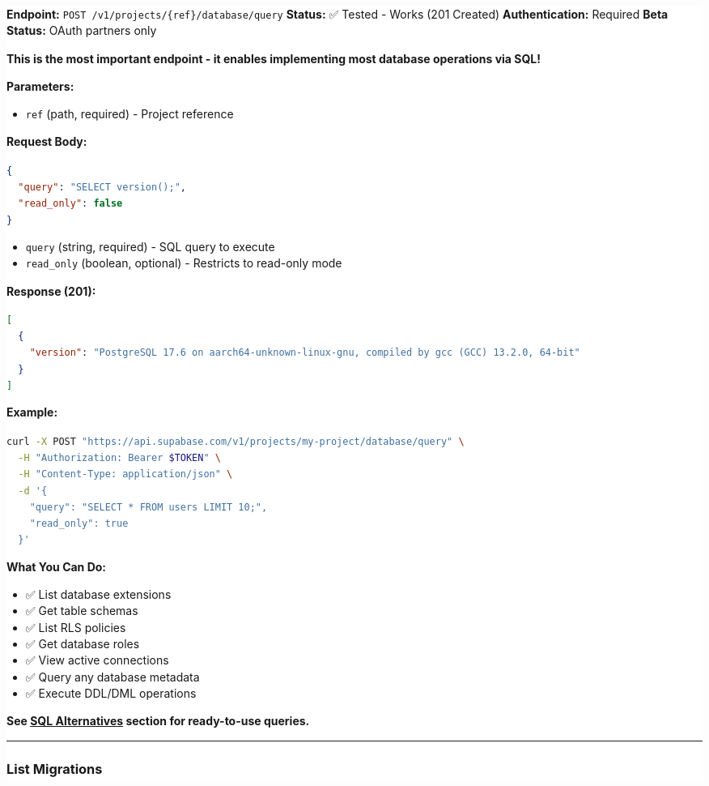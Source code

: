 **Endpoint:** `POST /v1/projects/{ref}/database/query`
**Status:** ✅ Tested - Works (201 Created)
**Authentication:** Required
**Beta Status:** OAuth partners only

**This is the most important endpoint - it enables implementing most database operations via SQL!**

**Parameters:**
- `ref` (path, required) - Project reference

**Request Body:**
```json
{
  "query": "SELECT version();",
  "read_only": false
}
```

- `query` (string, required) - SQL query to execute
- `read_only` (boolean, optional) - Restricts to read-only mode

**Response (201):**
```json
[
  {
    "version": "PostgreSQL 17.6 on aarch64-unknown-linux-gnu, compiled by gcc (GCC) 13.2.0, 64-bit"
  }
]
```

**Example:**
```bash
curl -X POST "https://api.supabase.com/v1/projects/my-project/database/query" \
  -H "Authorization: Bearer $TOKEN" \
  -H "Content-Type: application/json" \
  -d '{
    "query": "SELECT * FROM users LIMIT 10;",
    "read_only": true
  }'
```

**What You Can Do:**
- ✅ List database extensions
- ✅ Get table schemas
- ✅ List RLS policies
- ✅ Get database roles
- ✅ View active connections
- ✅ Query any database metadata
- ✅ Execute DDL/DML operations

**See [SQL Alternatives](#sql-alternatives) section for ready-to-use queries.**

---

### List Migrations
